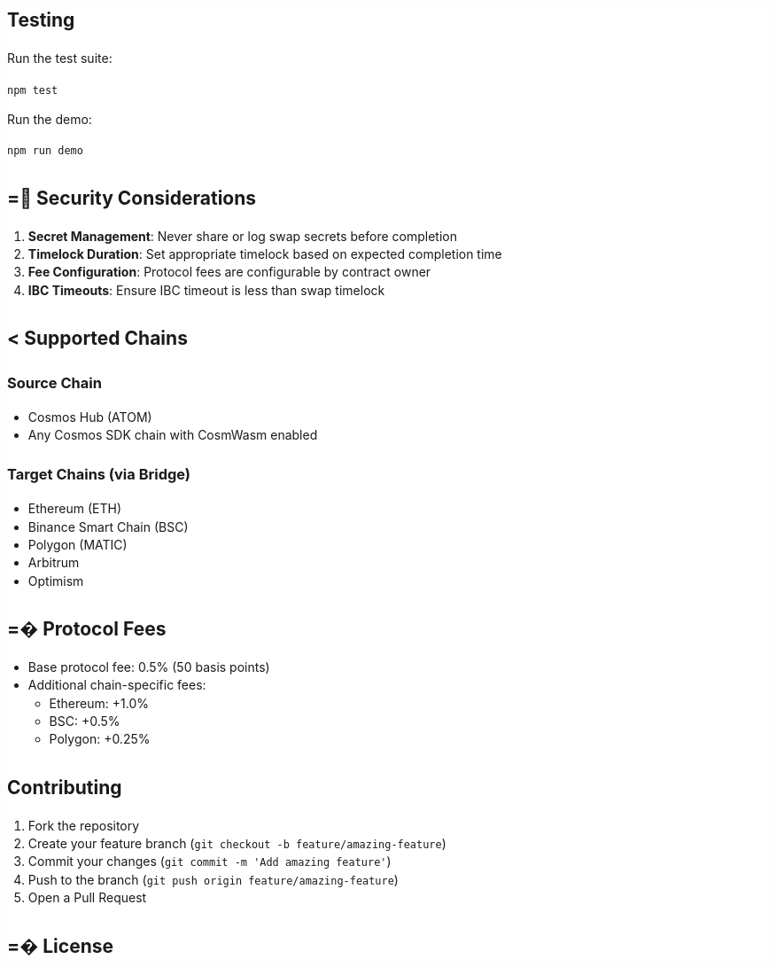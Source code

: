## Testing

Run the test suite:
```bash
npm test
```

Run the demo:
```bash
npm run demo
```

## = Security Considerations

1. **Secret Management**: Never share or log swap secrets before completion
2. **Timelock Duration**: Set appropriate timelock based on expected completion time
3. **Fee Configuration**: Protocol fees are configurable by contract owner
4. **IBC Timeouts**: Ensure IBC timeout is less than swap timelock

## <	 Supported Chains

### Source Chain
- Cosmos Hub (ATOM)
- Any Cosmos SDK chain with CosmWasm enabled

### Target Chains (via Bridge)
- Ethereum (ETH)
- Binance Smart Chain (BSC)
- Polygon (MATIC)
- Arbitrum
- Optimism

## =� Protocol Fees

- Base protocol fee: 0.5% (50 basis points)
- Additional chain-specific fees:
  - Ethereum: +1.0%
  - BSC: +0.5%
  - Polygon: +0.25%

##  Contributing

1. Fork the repository
2. Create your feature branch (`git checkout -b feature/amazing-feature`)
3. Commit your changes (`git commit -m 'Add amazing feature'`)
4. Push to the branch (`git push origin feature/amazing-feature`)
5. Open a Pull Request

## =� License
